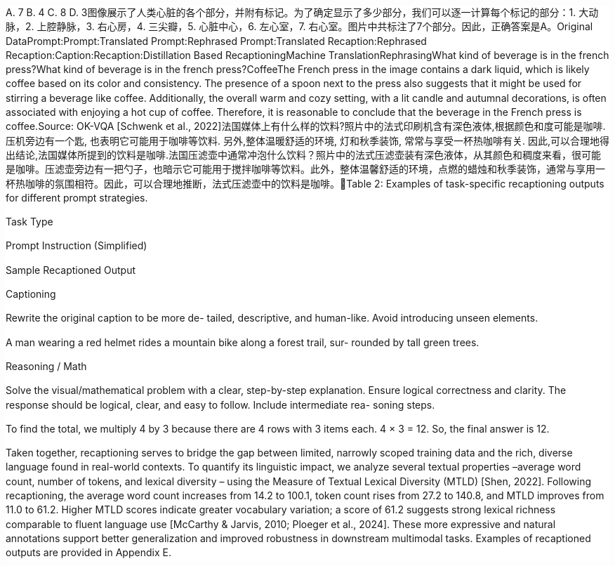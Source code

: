 A. 7 B. 4 C. 8 D. 3图像展示了人类心脏的各个部分，并附有标记。为了确定显示了多少部分，我们可以逐一计算每个标记的部分：1. 大动脉，2. 上腔静脉，3. 右心房，4. 三尖瓣，5. 心脏中心，6. 左心室，7. 右心室。图片中共标注了7个部分。因此，正确答案是A。Original DataPrompt:Prompt:Translated Prompt:Rephrased Prompt:Translated Recaption:Rephrased Recaption:Caption:Recaption:Distillation Based RecaptioningMachine TranslationRephrasingWhat kind of beverage is in the french press?What kind of beverage is in the french press?CoffeeThe French press in the image contains a dark liquid, which is likely coffee based on its color and consistency. The presence of a spoon next to the press also suggests that it might be used for stirring a beverage like coffee. Additionally, the overall warm and cozy setting, with a lit candle and autumnal decorations, is often associated with enjoying a hot cup of coffee. Therefore, it is reasonable to conclude that the beverage in the French press is coffee.Source: OK-VQA [Schwenk et al., 2022]法国媒体上有什么样的饮料?照片中的法式印刷机含有深色液体,根据颜色和<unk>度可能是咖啡. 压<unk>机旁边有一个<unk>匙, 也表明它可能用于<unk>咖啡等饮料. 另外,整体温暖舒适的环境, 灯<unk>和秋季装饰, 常常与享受一杯热咖啡有关. 因此,可以合理地得出结论,法国媒体所提到的饮料是咖啡.法国压滤壶中通常冲泡什么饮料？照片中的法式压滤壶装有深色液体，从其颜色和稠度来看，很可能是咖啡。压滤壶旁边有一把勺子，也暗示它可能用于搅拌咖啡等饮料。此外，整体温馨舒适的环境，点燃的蜡烛和秋季装饰，通常与享用一杯热咖啡的氛围相符。因此，可以合理地推断，法式压滤壶中的饮料是咖啡。Table 2: Examples of task-specific recaptioning outputs for different prompt strategies.

Task Type

Prompt Instruction (Simplified)

Sample Recaptioned Output

Captioning

Rewrite the original caption to be more de-
tailed, descriptive, and human-like. Avoid
introducing unseen elements.

A man wearing a red helmet rides a
mountain bike along a forest trail, sur-
rounded by tall green trees.

Reasoning /
Math

Solve the visual/mathematical problem
with a clear, step-by-step explanation.
Ensure logical correctness and clarity.
The response should be logical, clear, and
easy to follow. Include intermediate rea-
soning steps.

To find the total, we multiply 4 by 3
because there are 4 rows with 3 items
each. 4 × 3 = 12. So, the final answer
is 12.

Taken together, recaptioning serves to bridge the gap between limited, narrowly scoped training
data and the rich, diverse language found in real-world contexts. To quantify its linguistic impact,
we analyze several textual properties –average word count, number of tokens, and lexical diversity
– using the Measure of Textual Lexical Diversity (MTLD) [Shen, 2022]. Following recaptioning, the
average word count increases from 14.2 to 100.1, token count rises from 27.2 to 140.8, and
MTLD improves from 11.0 to 61.2. Higher MTLD scores indicate greater vocabulary variation;
a score of 61.2 suggests strong lexical richness comparable to fluent language use [McCarthy &
Jarvis, 2010; Ploeger et al., 2024]. These more expressive and natural annotations support better
generalization and improved robustness in downstream multimodal tasks. Examples of recaptioned
outputs are provided in Appendix E.
